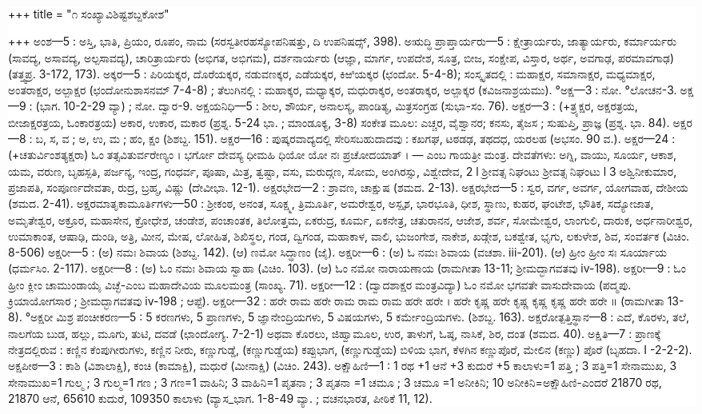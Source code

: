 +++
title = "೧ ಸಂಖ್ಯಾವಿಶಿಷ್ಟಶಬ್ದಕೋಶ"

+++
ಅಂಶ—5 : ಅಸ್ತಿ, ಭಾತಿ, ಪ್ರಿಯಂ, ರೂಪಂ, ನಾಮ (ಸರಸ್ವತೀರಹಸ್ಯೋಪನಿಷತ್ತು, ದಿ ಉಪನಿಷದ್ಸ್,
398).
ಅಋದ್ಧಿ ಪ್ರಾಪ್ತಾರ್ಯರು—5 : ಕ್ಷೇತ್ರಾರ್ಯರು, ಜಾತ್ಯಾರ್ಯರು, ಕರ್ಮಾರ್ಯರು (ಸಾವದ್ಯ,
ಅಸಾವದ್ಯ, ಅಲ್ಪಸಾವದ್ಯ), ಚಾರಿತ್ರಾರ್ಯರು (ಅಭಿಗತ, ಅಭಿಗಮ), ದರ್ಶನಾರ್ಯರು (ಆಜ್ಞಾ,
ಮಾರ್ಗ, ಉಪದೇಶ, ಸೂತ್ರ, ಬೀಜ, ಸಂಕ್ಷೇಪ, ವಿಸ್ತಾರ, ಅರ್ಥ, ಅವಗಾಢ, ಪರಮಾವಗಾಢ) (ತತ್ತ್ವಪ್ರ.
3-172, 173).
ಅಕ್ಕರ—5 : ಪಿರಿಯಕ್ಕರ, ದೊರೆಯಕ್ಕರ, ನಡುವಣಕ್ಕರ, ಎಡೆಯಕ್ಕರ, ಕಿಱಿಯಕ್ಕರ (ಛಂದೋ.
5-4-8); ಸಂಸ್ಕೃತದಲ್ಲಿ : ಮಹಾಕ್ಷರ, ಸಮಾನಾಕ್ಷರ, ಮಧ್ಯಮಾಕ್ಷರ, ಅಂತರಾಕ್ಷರ,
ಅಲ್ಪಾಕ್ಷರ (ಛಂದೋನುಶಾಸನಮ್ 7-4-8) ; ತೆಲುಗಿನಲ್ಲಿ : ಮಹಾಕ್ಕರ, ಮಧ್ಯಾಕ್ಕರ,
ಮಧುರಾಕ್ಕರ, ಅಂತರಾಕ್ಕರ, ಅಲ್ಪಾಕ್ಕರ (ಕವಿಜನಾಶ್ರಯಮು).
°ಅಕ್ಷ—3 : ನೋ. °ಲೋಚನ-3.
ಅಕ್ಷ—9 : (ಭಾಗ. 10-2-29 ವ್ಯಾ) ; ನೋ. ದ್ವಾರ-9.
ಅಕ್ಷಯನಿಧಿ—5 : ಶೀಲ, ಶೌರ್ಯ, ಅನಾಲಸ್ಯ, ಪಾಂಡಿತ್ಯ, ಮಿತ್ರಸಂಗ್ರಹ (ಸುಭಾ-ಸಂ. 76).
ಅಕ್ಷರ—3 : (+ತ್ರ್ಯಕ್ಷರ, ಅಕ್ಷರತ್ರಯ, ಬೀಜಾಕ್ಷರತ್ರಯ, ಓಂಕಾರತ್ರಯ) ಅಕಾರ, ಉಕಾರ, ಮಕಾರ
(ಪ್ರಶ್ನ. 5-24 ಭಾ. ; ಮಾಂಡೂಕ್ಯ, 3-8) ಸಂಕೇತ ಮೂಲ: ಎಚ್ಚರ, ವೈಶ್ವಾನರ; ಕನಸು,
ತೈಜಸ ; ಸುಷುಪ್ತಿ, ಪ್ರಾಜ್ಞ (ಪ್ರಶ್ನ. ಭಾ. 84).
ಅಕ್ಷರ—8 : ಬ, ಸ, ವ ; ಅ, ಉ, ಮ ; ಹಂ, ಕ್ಷಂ (ಶಿಶಬ್ದ. 151).
ಅಕ್ಷರ—16 : ಪುಷ್ಕರವಾದ್ಯದಲ್ಲಿ ಸೇರಿಸಬಹುದಾದವು : ಕಖಗಘ, ಟಠಡಢ, ತಥದಧ,
ಯರಲಹ (ಅಭಸಂ. 90 ವ.).
ಅಕ್ಷರ—24 : (+ಚತುರ್ವಿಂಶತ್ಯಕ್ಷರಾ) ಓಂ ತತ್ಸವಿತುರ್ವರೇಣ್ಯಂ । ಭರ್ಗೋ ದೇವಸ್ಯ ಧೀಮಹಿ
ಧಿಯೋ ಯೋ ನಃ ಪ್ರಚೋದಯಾತ್ । — ಎಂಬ ಗಾಯತ್ರೀ ಮಂತ್ರ. ದೇವತೆಗಳು:
ಅಗ್ನಿ, ವಾಯು, ಸೂರ್ಯ, ಆಕಾಶ, ಯಮ, ವರುಣ, ಬೃಹಸ್ಪತಿ, ಪರ್ಜನ್ಯ, ಇಂದ್ರ,
ಗಂಧರ್ವ, ಪೂಷಾ, ಮಿತ್ರ, ತ್ವಷ್ಟಾ, ವಸು, ಮರುದ್ಗಣ, ಸೋಮ, ಅಂಗಿರಸ್ಸು, ವಿಶ್ವೇದೇವ,
2 l ಶ್ರೀವತ್ಸ ನಿಘಂಟು ಶ್ರೀವತ್ಸ ನಿಘಂಟು l 3
ಅಶ್ವಿನೀಕುಮಾರ, ಪ್ರಜಾಪತಿ, ಸಂಪೂರ್ಣದೇವತಾ, ರುದ್ರ, ಬ್ರಹ್ಮ, ವಿಷ್ಣು (ದೇವೀಭಾ.
12-1).
ಅಕ್ಷರಭೇದ—2 : ಶ್ರಾವಣ, ಚಾಕ್ಷುಷ (ಶಮದ. 2-13).
ಅಕ್ಷರಭೇದ—5 : ಸ್ವರ, ವರ್ಗ, ಅವರ್ಗ, ಯೋಗವಾಹ, ದೇಶೀಯ (ಶಮದ. 2-41).
ಅಕ್ಷರಮಾತೃಕಾಮೂರ್ತಿಗಳು—50 : ಶ್ರೀಕಂಠ, ಅನಂತ, ಸೂಕ್ಷ್ಮ, ತ್ರಿಮೂರ್ತಿ, ಅಮರೇಶ್ವರ,
ಅಸ್ಪೃಶ, ಭಾರಭೂತಿ, ಧೀಶ, ಸ್ಥಾಣು, ಕುಹರ, ಘಂಟೇಶ, ಭೌತಿಕ, ಸದ್ಯೋಜಾತ,
ಅಮೃತೇಶ್ವರ, ಅಕ್ರೂರ, ಮಹಾಸೇನ, ಕ್ರೋಧೇಶ, ಚಂಡೇಶ, ಪಂಚಾಂತಕ, ತಿಲೋತ್ತಮ,
ಏಕರುದ್ರ, ಕೂರ್ಮ, ಏಕನೇತ್ರ, ಚತುರಾನನ, ಆಜೇಶ, ಶರ್ವ, ಸೋಮೇಶ್ವರ, ಲಾಂಗುಲಿ,
ದಾರುಕ, ಅರ್ಧನಾರೀಶ್ವರ, ಉಮಾಕಾಂತ, ಆಷಾಢಿ, ದುಂಡಿ, ಅತ್ರಿ, ಮೀನ, ಮೇಷ,
ಲೋಹಿತ, ಶಿಖಿಸ್ಥಲ, ಗಂಡ, ದ್ವಿಗಂಡ, ಮಹಾಕಾಳ, ವಾಲಿ, ಭುಜಂಗೇಶ, ನಾಕೇಶ,
ಖಡ್ಗೇಶ, ಬಕಶ್ವೇತ, ಭೃಗು, ಲಕುಳೇಶ, ಶಿವ, ಸಂವರ್ತಕ (ವಿಚಿಂ. 8-506)
ಅಕ್ಷರೀ—5 : (ಅ) ನಮಃ ಶಿವಾಯ (ಶಿಶಬ್ದ. 142). (ಆ) ಣಮೋ ಸಿದ್ಧಾಣಂ (ಜೈ).
ಅಕ್ಷರೀ—6 : (ಅ) ಓ ನಮಃ ಶಿವಾಯ (ವಚಶಾ. iii-201). (ಆ) ಹ್ರೀಂ ಹ್ರೀಂ ಸಃ
ಸೂರ್ಯಾಯ (ಧರ್ಮಸಿಂ. 2-117).
ಅಕ್ಷರೀ—8 : (ಅ) ಓಂ ನಮಃ ಶಿವಾಯ ಸ್ವಾಹಾ (ವಿಚಿಂ. 103). (ಆ) ಓಂ ನಮೋ
ನಾರಾಯಣಾಯ (ರಾಮಗೀತಾ 13-11; ಶ್ರೀಮದ್ಭಾಗವತವು iv-198).
ಅಕ್ಷರೀ—9 : ಓಂ ಹ್ರೀಂ ಕ್ಲೀಂ ಚಾಮುಂಡಾಯೈ ವಿಚ್ಛೆ-ಎಂಬ ಮಹಾದೇವಿಯ ಮೂಲಮಂತ್ರ
(ಸಾಂಖ್ಯ. 71).
ಅಕ್ಷರೀ—12 : (ದ್ವಾದಶಾಕ್ಷರ ಮಂತ್ರವಿದ್ಯಾ) ಓಂ ನಮೋ ಭಗವತೇ ವಾಸುದೇವಾಯ (ಪದ್ಮಪು.
ಕ್ರಿಯಾಯೋಗಸಾರ ; ಶ್ರೀಮದ್ಭಾಗವತವು iv-198 ; ಆಪ್ಟೆ).
ಅಕ್ಷರೀ—32 : ಹರೇ ರಾಮ ಹರೇ ರಾಮ ರಾಮ ರಾಮ ಹರೇ ಹರೇ । ಹರೇ ಕೃಷ್ಣ
ಹರೇ ಕೃಷ್ಣ ಕೃಷ್ಣ ಕೃಷ್ಣ ಹರೇ ಹರೇ ॥ (ರಾಮಗೀತಾ 13-8).
°ಅಕ್ಷರೀ ಮಿಶ್ರ ಪಂಚೀಕರಣ—5 : 5 ಕರಣಗಳು, 5 ಪ್ರಾಣಗಳು, 5 ಜ್ಞಾನೇಂದ್ರಿಯಗಳು,
5 ವಿಷಯಗಳು, 5 ಕರ್ಮೇಂದ್ರಿಯಗಳು. (ಶಿಶಬ್ದ. 163).
ಅಕ್ಷರೋತ್ಪತ್ತಿಸ್ಥಾನ—8 : ಎದೆ, ಕೊರಳು, ತಲೆ, ನಾಲಗೆಯ ಬುಡ, ಹಲ್ಲು, ಮೂಗು, ತುಟಿ,
ದವಡೆ (ಛಾಂದೋಗ್ಯ. 7-2-1) ಅಥವಾ ಕೊರಲು, ಜಿಹ್ವಾಮೂಲ, ಉರ, ತಾಳುಗೆ,
ಓಷ್ಠ, ನಾಸಿಕೆ, ಶಿರ, ದಂತ (ಶಮದ. 40).
ಅಕ್ಷಿತಿ—7 : ಪ್ರಾಣಕ್ಕೆ ನೇತ್ರದಲ್ಲಿರುವ : ಕಣ್ಣಿನ ಕೆಂಪುಗೀರುಗಳು, ಕಣ್ಣಿನ ನೀರು, ಕಣ್ಣುಗುಡ್ಡೆ,
(ಕಣ್ಣುಗುಡ್ಡೆಯ) ಕಪ್ಪುಭಾಗ, (ಕಣ್ಣುಗುಡ್ಡೆಯ) ಬಿಳಿಯ ಭಾಗ, ಕೆಳಗಿನ ಕಣ್ಣುಪೊರೆ,
ಮೇಲಿನ (ಕಣ್ಣು) ಪೊರೆ (ಬೃಹದಾ. I -2-2-2).
ಅಕ್ಷಪೀಠ—3 : ಕಾಶಿ (ವಿಶಾಲಾಕ್ಷಿ), ಕಂಚಿ (ಕಾಮಾಕ್ಷಿ), ಮಧುರೆ (ಮೀನಾಕ್ಷಿ) (ವಿಚಿಂ. 243).
ಅಕ್ಷೌಹಿಣಿ—1 : 1 ರಥ +1 ಆನೆ +3 ಕುದುರೆ +5 ಕಾಲಾಳು=1 ಪತ್ತಿ ; 3 ಪತ್ತಿ=1
ಸೇನಾಮುಖ, 3 ಸೇನಾಮುಖ=1 ಗುಲ್ಮ ; 3 ಗುಲ್ಮ=1 ಗಣ ; 3 ಗಣ=1 ವಾಹಿನಿ;
3 ವಾಹಿನಿ=1 ಪೃತನಾ ; 3 ಪೃತನಾ =1 ಚಮೂ ; 3 ಚಮೂ =1 ಅನೀಕಿನಿ; 10
ಅನೀಕಿನಿ=ಅಕ್ಷೌಹಿಣಿ-ಎಂದರೆ 21870 ರಥ, 21870 ಆನೆ, 65610 ಕುದುರೆ,
109350 ಕಾಲಾಳು (ವ್ಯಾಸ_ಭಾಗ. 1-8-49 ವ್ಯಾ. ; ವಚನಭಾರತ, ಪೀಠಿಕೆ 11, 12).